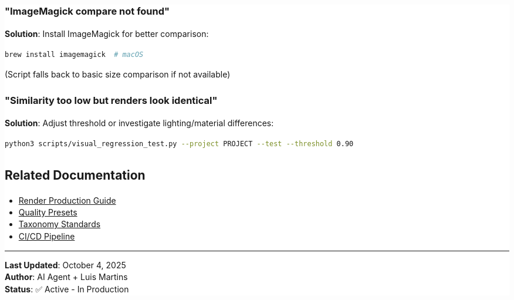 ### "ImageMagick compare not found"
**Solution**: Install ImageMagick for better comparison:
```bash
brew install imagemagick  # macOS
```
(Script falls back to basic size comparison if not available)

### "Similarity too low but renders look identical"
**Solution**: Adjust threshold or investigate lighting/material differences:
```bash
python3 scripts/visual_regression_test.py --project PROJECT --test --threshold 0.90
```

## Related Documentation

- [Render Production Guide](../guides/rendering-guide.md)
- [Quality Presets](../guides/explosion-creation.md#quality-presets)
- [Taxonomy Standards](../project/TAXONOMY.md)
- [CI/CD Pipeline](../setup/jenkins.md)

---

**Last Updated**: October 4, 2025  
**Author**: AI Agent + Luis Martins  
**Status**: ✅ Active - In Production
